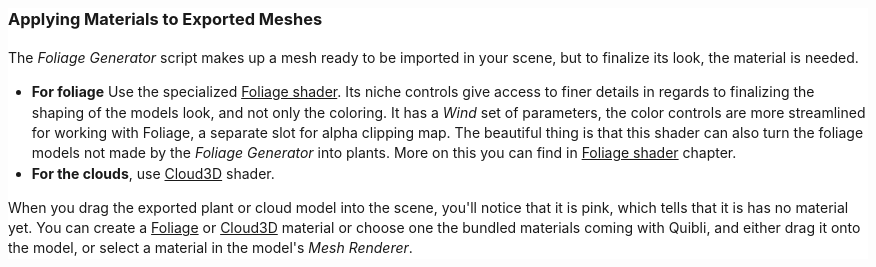 ### Applying Materials to Exported Meshes

The _Foliage Generator_ script makes up a mesh ready to be imported in your scene, but to finalize its look, the material is needed.
  * **For foliage** Use the specialized [Foliage shader](../foliage-shader). Its niche controls give access to finer details in regards to finalizing the shaping of the models look, and not only the coloring. It has a _Wind_ set of parameters, the color controls are more streamlined for working with Foliage, a separate slot for alpha clipping map. The beautiful thing is that this shader can also turn the foliage models not made by the _Foliage Generator_ into plants. More on this you can find in [Foliage shader](../foliage-shader) chapter.
  * **For the clouds**, use [Cloud3D](../cloud3d-shader) shader.

When you drag the exported plant or cloud model into the scene, you'll notice that it is pink, which tells that it is has no material yet. You can create a [Foliage](../foliage-shader/#beginning-to-work-with-the-foliage-shader) or [Cloud3D](../cloud3d-shader/#beginning-to-work-with-cloud3d-shader) material or choose one the bundled materials coming with Quibli, and either drag it onto the model, or select a material in the model's _Mesh Renderer_.
